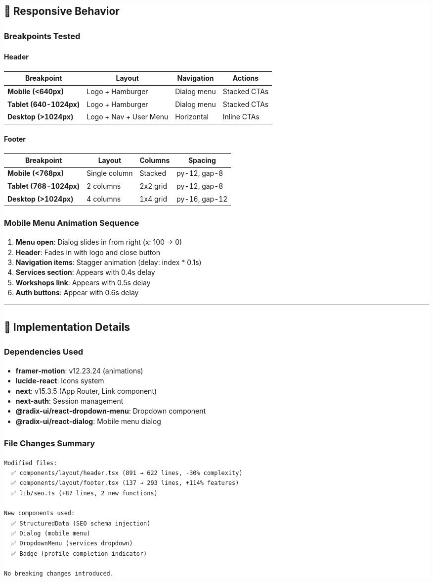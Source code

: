 ## 📱 Responsive Behavior

### Breakpoints Tested

#### Header
| Breakpoint | Layout | Navigation | Actions |
|------------|--------|------------|---------|
| **Mobile (<640px)** | Logo + Hamburger | Dialog menu | Stacked CTAs |
| **Tablet (640-1024px)** | Logo + Hamburger | Dialog menu | Stacked CTAs |
| **Desktop (>1024px)** | Logo + Nav + User Menu | Horizontal | Inline CTAs |

#### Footer
| Breakpoint | Layout | Columns | Spacing |
|------------|--------|---------|---------|
| **Mobile (<768px)** | Single column | Stacked | py-12, gap-8 |
| **Tablet (768-1024px)** | 2 columns | 2x2 grid | py-12, gap-8 |
| **Desktop (>1024px)** | 4 columns | 1x4 grid | py-16, gap-12 |

### Mobile Menu Animation Sequence
1. **Menu open**: Dialog slides in from right (x: 100 → 0)
2. **Header**: Fades in with logo and close button
3. **Navigation items**: Stagger animation (delay: index * 0.1s)
4. **Services section**: Appears with 0.4s delay
5. **Workshops link**: Appears with 0.5s delay
6. **Auth buttons**: Appear with 0.6s delay

---

## 🚀 Implementation Details

### Dependencies Used
- **framer-motion**: v12.23.24 (animations)
- **lucide-react**: Icons system
- **next**: v15.3.5 (App Router, Link component)
- **next-auth**: Session management
- **@radix-ui/react-dropdown-menu**: Dropdown component
- **@radix-ui/react-dialog**: Mobile menu dialog

### File Changes Summary
```
Modified files:
  ✅ components/layout/header.tsx (891 → 622 lines, -30% complexity)
  ✅ components/layout/footer.tsx (137 → 293 lines, +114% features)
  ✅ lib/seo.ts (+87 lines, 2 new functions)

New components used:
  ✅ StructuredData (SEO schema injection)
  ✅ Dialog (mobile menu)
  ✅ DropdownMenu (services dropdown)
  ✅ Badge (profile completion indicator)

No breaking changes introduced.
```

